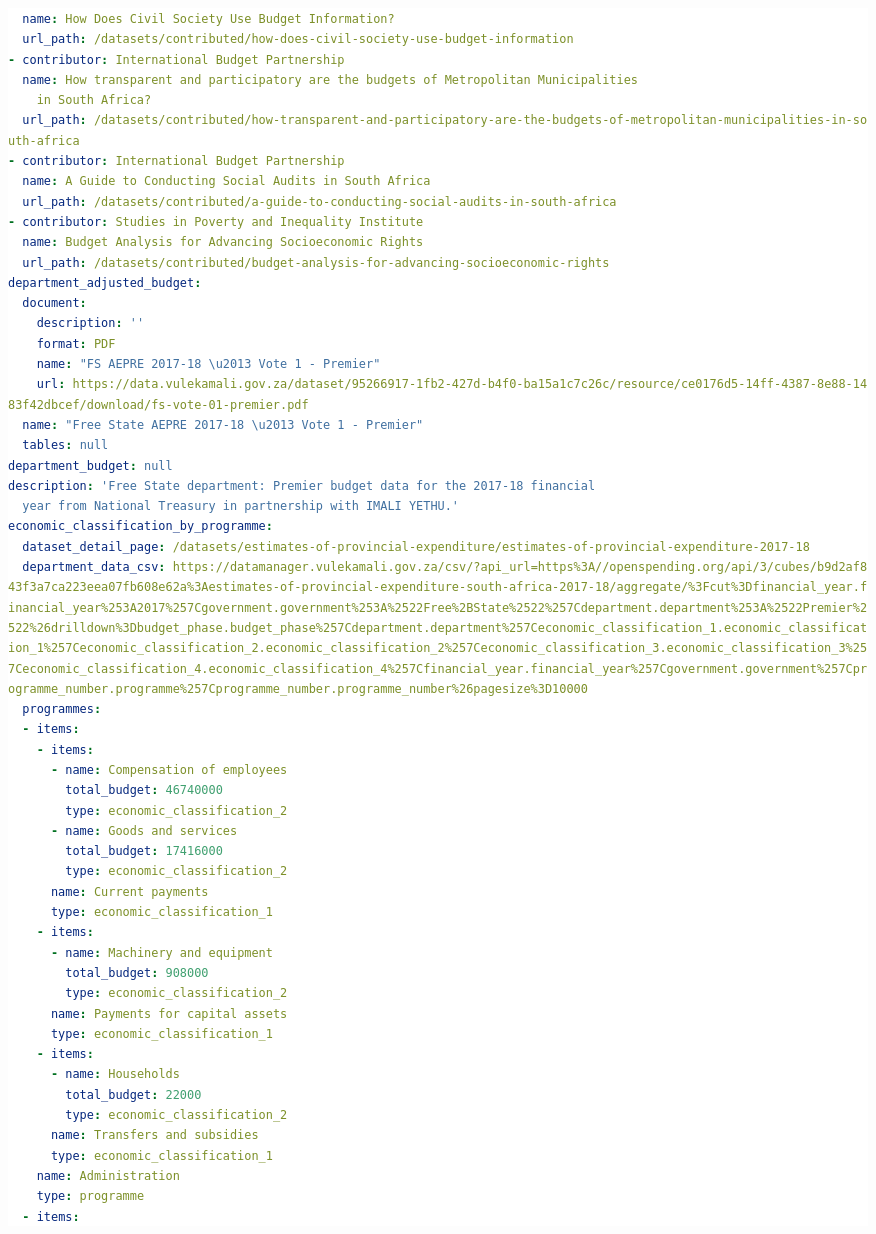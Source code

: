 ```yaml
  name: How Does Civil Society Use Budget Information?
  url_path: /datasets/contributed/how-does-civil-society-use-budget-information
- contributor: International Budget Partnership
  name: How transparent and participatory are the budgets of Metropolitan Municipalities
    in South Africa?
  url_path: /datasets/contributed/how-transparent-and-participatory-are-the-budgets-of-metropolitan-municipalities-in-south-africa
- contributor: International Budget Partnership
  name: A Guide to Conducting Social Audits in South Africa
  url_path: /datasets/contributed/a-guide-to-conducting-social-audits-in-south-africa
- contributor: Studies in Poverty and Inequality Institute
  name: Budget Analysis for Advancing Socioeconomic Rights
  url_path: /datasets/contributed/budget-analysis-for-advancing-socioeconomic-rights
department_adjusted_budget:
  document:
    description: ''
    format: PDF
    name: "FS AEPRE 2017-18 \u2013 Vote 1 - Premier"
    url: https://data.vulekamali.gov.za/dataset/95266917-1fb2-427d-b4f0-ba15a1c7c26c/resource/ce0176d5-14ff-4387-8e88-1483f42dbcef/download/fs-vote-01-premier.pdf
  name: "Free State AEPRE 2017-18 \u2013 Vote 1 - Premier"
  tables: null
department_budget: null
description: 'Free State department: Premier budget data for the 2017-18 financial
  year from National Treasury in partnership with IMALI YETHU.'
economic_classification_by_programme:
  dataset_detail_page: /datasets/estimates-of-provincial-expenditure/estimates-of-provincial-expenditure-2017-18
  department_data_csv: https://datamanager.vulekamali.gov.za/csv/?api_url=https%3A//openspending.org/api/3/cubes/b9d2af843f3a7ca223eea07fb608e62a%3Aestimates-of-provincial-expenditure-south-africa-2017-18/aggregate/%3Fcut%3Dfinancial_year.financial_year%253A2017%257Cgovernment.government%253A%2522Free%2BState%2522%257Cdepartment.department%253A%2522Premier%2522%26drilldown%3Dbudget_phase.budget_phase%257Cdepartment.department%257Ceconomic_classification_1.economic_classification_1%257Ceconomic_classification_2.economic_classification_2%257Ceconomic_classification_3.economic_classification_3%257Ceconomic_classification_4.economic_classification_4%257Cfinancial_year.financial_year%257Cgovernment.government%257Cprogramme_number.programme%257Cprogramme_number.programme_number%26pagesize%3D10000
  programmes:
  - items:
    - items:
      - name: Compensation of employees
        total_budget: 46740000
        type: economic_classification_2
      - name: Goods and services
        total_budget: 17416000
        type: economic_classification_2
      name: Current payments
      type: economic_classification_1
    - items:
      - name: Machinery and equipment
        total_budget: 908000
        type: economic_classification_2
      name: Payments for capital assets
      type: economic_classification_1
    - items:
      - name: Households
        total_budget: 22000
        type: economic_classification_2
      name: Transfers and subsidies
      type: economic_classification_1
    name: Administration
    type: programme
  - items:
```